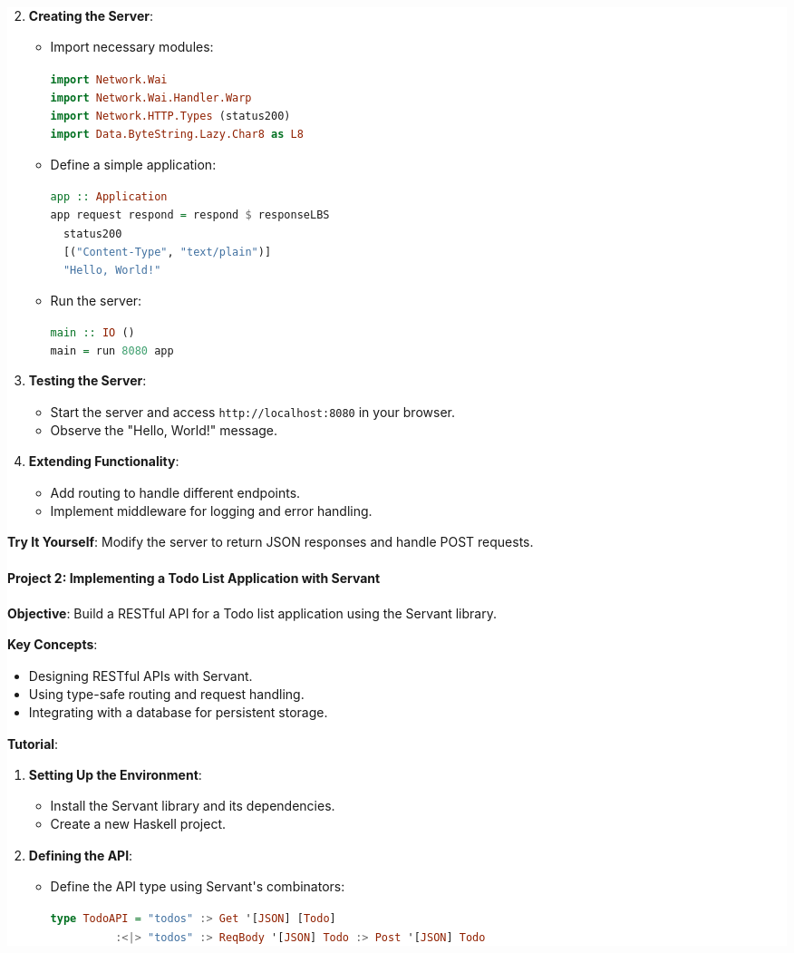 2. **Creating the Server**:
   - Import necessary modules:
     ```haskell
     import Network.Wai
     import Network.Wai.Handler.Warp
     import Network.HTTP.Types (status200)
     import Data.ByteString.Lazy.Char8 as L8
     ```

   - Define a simple application:
     ```haskell
     app :: Application
     app request respond = respond $ responseLBS
       status200
       [("Content-Type", "text/plain")]
       "Hello, World!"
     ```

   - Run the server:
     ```haskell
     main :: IO ()
     main = run 8080 app
     ```

3. **Testing the Server**:
   - Start the server and access `http://localhost:8080` in your browser.
   - Observe the "Hello, World!" message.

4. **Extending Functionality**:
   - Add routing to handle different endpoints.
   - Implement middleware for logging and error handling.

**Try It Yourself**: Modify the server to return JSON responses and handle POST requests.

#### Project 2: Implementing a Todo List Application with Servant

**Objective**: Build a RESTful API for a Todo list application using the Servant library.

**Key Concepts**:
- Designing RESTful APIs with Servant.
- Using type-safe routing and request handling.
- Integrating with a database for persistent storage.

**Tutorial**:

1. **Setting Up the Environment**:
   - Install the Servant library and its dependencies.
   - Create a new Haskell project.

2. **Defining the API**:
   - Define the API type using Servant's combinators:
     ```haskell
     type TodoAPI = "todos" :> Get '[JSON] [Todo]
               :<|> "todos" :> ReqBody '[JSON] Todo :> Post '[JSON] Todo
     ```
